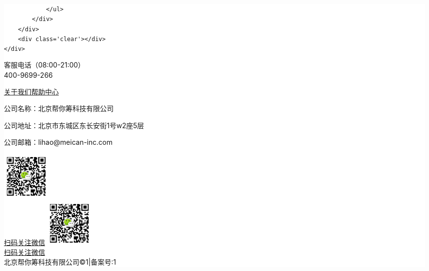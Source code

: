 				</ul>
			</div>
		</div>
		<div class='clear'></div>
	</div>
</div>	
<footer>
	<div class='foot-a'>
		<div class='fot-ou'>
			<div class='fl tite'>
				<p>
					客服电话（08:00-21:00）</br>
					<span>400-9699-266</span>
				</p>
				<b></b>
			</div>
			<div class='fl mapt'>
				<p><a href="">关于我们</a><i></i><a href="">帮助中心</a></p>
				<p><span>公司名称：</span>北京帮你筹科技有限公司</p>
				<p><span>公司地址：</span>北京市东城区东长安街1号w2座5层</p>
				<p><span>公司邮箱：</span>lihao@meican-inc.com</p>
			</div>
			<div class='fl wxin'>
				<a href=""><img src="test/images/weixin.png"></br><span>扫码关注微信</span></a>
				<a href=""><img src="test/images/weixin.png"></br><span>扫码关注微信</span></a>
				<div class='clear'></div>
			</div>
			<div class='clear'></div>
		</div>
	</div>
	<div class='foot-b'>北京帮你筹科技有限公司©1|备案号:1</div>
</footer>	
<script type="text/javascript" src="test/js/jquery-1.11.3.min.js"></script>
<script type="text/javascript">
	$(function(){
		/*var withs=$('#dao-t>p>span').html();
		$('#dao-t>p').css('width',withs);
		if(parseInt(withs)<10){
			$('#dao-t>p>span').css('left',0)
		}*/

		$('#dao-t>p>span').each(function(){
			var withs=$(this).html();
			$(this).parents('p').css('width',withs)
			if(parseInt(withs)<10){
			$(this).css('left',0)
			}
		})
	})
</script>
</body>
</html>